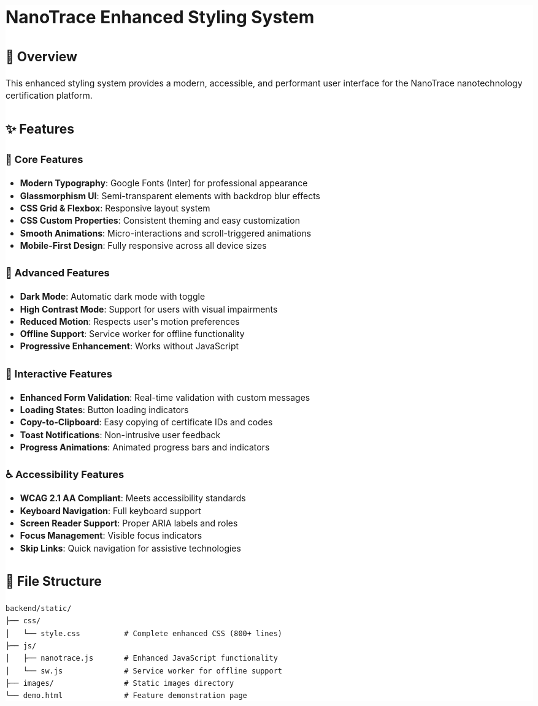 # NanoTrace Enhanced Styling System

## 🎨 Overview

This enhanced styling system provides a modern, accessible, and performant user interface for the NanoTrace nanotechnology certification platform.

## ✨ Features

### 🎯 Core Features
- **Modern Typography**: Google Fonts (Inter) for professional appearance
- **Glassmorphism UI**: Semi-transparent elements with backdrop blur effects
- **CSS Grid & Flexbox**: Responsive layout system
- **CSS Custom Properties**: Consistent theming and easy customization
- **Smooth Animations**: Micro-interactions and scroll-triggered animations
- **Mobile-First Design**: Fully responsive across all device sizes

### 🌙 Advanced Features
- **Dark Mode**: Automatic dark mode with toggle
- **High Contrast Mode**: Support for users with visual impairments
- **Reduced Motion**: Respects user's motion preferences
- **Offline Support**: Service worker for offline functionality
- **Progressive Enhancement**: Works without JavaScript

### 🔧 Interactive Features
- **Enhanced Form Validation**: Real-time validation with custom messages
- **Loading States**: Button loading indicators
- **Copy-to-Clipboard**: Easy copying of certificate IDs and codes
- **Toast Notifications**: Non-intrusive user feedback
- **Progress Animations**: Animated progress bars and indicators

### ♿ Accessibility Features
- **WCAG 2.1 AA Compliant**: Meets accessibility standards
- **Keyboard Navigation**: Full keyboard support
- **Screen Reader Support**: Proper ARIA labels and roles
- **Focus Management**: Visible focus indicators
- **Skip Links**: Quick navigation for assistive technologies

## 📁 File Structure

```
backend/static/
├── css/
│   └── style.css          # Complete enhanced CSS (800+ lines)
├── js/
│   ├── nanotrace.js       # Enhanced JavaScript functionality
│   └── sw.js              # Service worker for offline support
├── images/                # Static images directory
└── demo.html              # Feature demonstration page
```
